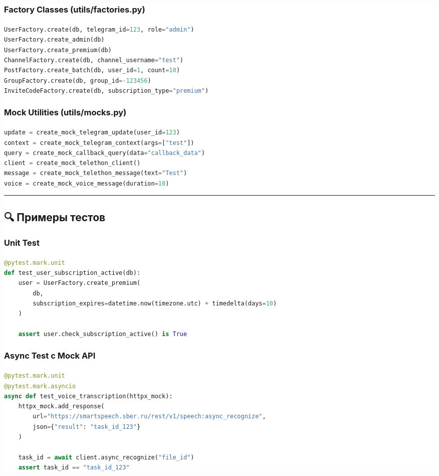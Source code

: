 ### Factory Classes (utils/factories.py)

```python
UserFactory.create(db, telegram_id=123, role="admin")
UserFactory.create_admin(db)
UserFactory.create_premium(db)
ChannelFactory.create(db, channel_username="test")
PostFactory.create_batch(db, user_id=1, count=10)
GroupFactory.create(db, group_id=-123456)
InviteCodeFactory.create(db, subscription_type="premium")
```

### Mock Utilities (utils/mocks.py)

```python
update = create_mock_telegram_update(user_id=123)
context = create_mock_telegram_context(args=["test"])
query = create_mock_callback_query(data="callback_data")
client = create_mock_telethon_client()
message = create_mock_telethon_message(text="Test")
voice = create_mock_voice_message(duration=10)
```

---

## 🔍 Примеры тестов

### Unit Test

```python
@pytest.mark.unit
def test_user_subscription_active(db):
    user = UserFactory.create_premium(
        db,
        subscription_expires=datetime.now(timezone.utc) + timedelta(days=10)
    )
    
    assert user.check_subscription_active() is True
```

### Async Test с Mock API

```python
@pytest.mark.unit
@pytest.mark.asyncio
async def test_voice_transcription(httpx_mock):
    httpx_mock.add_response(
        url="https://smartspeech.sber.ru/rest/v1/speech:async_recognize",
        json={"result": "task_id_123"}
    )
    
    task_id = await client.async_recognize("file_id")
    assert task_id == "task_id_123"
```

